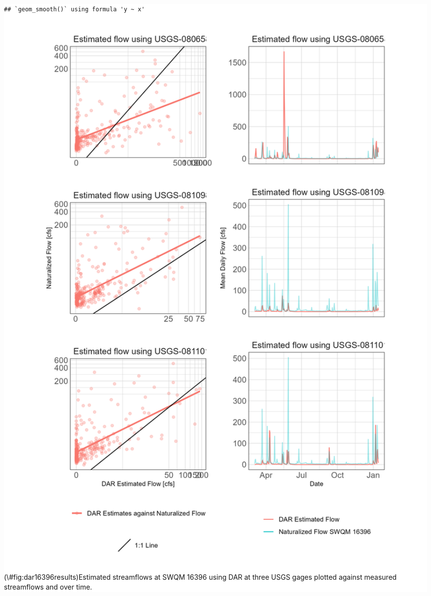 ```
## `geom_smooth()` using formula 'y ~ x'
```

<div class="figure">
<img src="document_files/figure-html/dar16396results-1.png" alt="Estimated streamflows at SWQM 16396 using DAR at three USGS gages plotted against measured streamflows and over time." width="100%" />
<p class="caption">(\#fig:dar16396results)Estimated streamflows at SWQM 16396 using DAR at three USGS gages plotted against measured streamflows and over time.</p>
</div>
